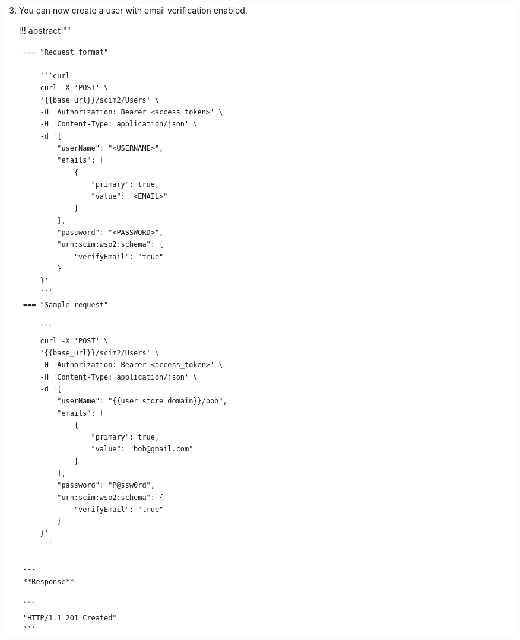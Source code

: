 3. You can now create a user with email verification enabled.

    !!! abstract ""

        === "Request format"

            ```curl
            curl -X 'POST' \
            '{{base_url}}/scim2/Users' \
            -H 'Authorization: Bearer <access_token>' \
            -H 'Content-Type: application/json' \
            -d '{
                "userName": "<USERNAME>",
                "emails": [
                    {
                        "primary": true,
                        "value": "<EMAIL>"
                    }
                ],
                "password": "<PASSWORD>",
                "urn:scim:wso2:schema": {
                    "verifyEmail": "true"
                }
            }'
            ```
        === "Sample request"

            ```
            curl -X 'POST' \
            '{{base_url}}/scim2/Users' \
            -H 'Authorization: Bearer <access_token>' \
            -H 'Content-Type: application/json' \
            -d '{
                "userName": "{{user_store_domain}}/bob",
                "emails": [
                    {
                        "primary": true,
                        "value": "bob@gmail.com"
                    }
                ],
                "password": "P@ssw0rd",
                "urn:scim:wso2:schema": {
                    "verifyEmail": "true"
                }
            }'
            ```

        ---
        **Response**

        ```
        "HTTP/1.1 201 Created"
        ```
